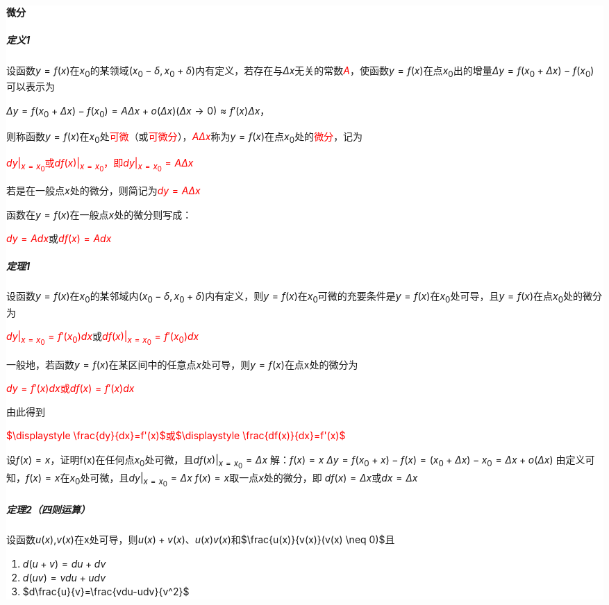 #### 微分

##### 定义1

设函数$y=f(x)$在$x_0$的某领域$(x_0-\delta, x_0+\delta)$内有定义，若存在与$\Delta x$无关的常数<span style='color:red'>$A$</span>，使函数$y=f(x)$在点$x_0$出的增量$\Delta y=f(x_0+\Delta x)-f(x_0)$可以表示为

$\displaystyle \Delta y=f(x_0+\Delta x)-f(x_0)=A\Delta x+o(\Delta x)(\Delta x\to0) \approx f'(x)\Delta x$，

则称函数$y=f(x)$在$x_0$处<span style='color:red'>可微</span>（或<span style='color:red'>可微分</span>），<span style='color:red'>$A\Delta x$</span>称为$y=f(x)$在点$x_0$处的<span style='color:red'>微分</span>，记为

<span style='color:red'>$\displaystyle dy|_{x=x_0}$或$\displaystyle df(x)|_{x=x_0}$，即$\displaystyle dy|_{x=x_0}=A\Delta x$</span>

若是在一般点$x$处的微分，则简记为<span style='color:red'>$dy=A\Delta x$</span>

函数在$y=f(x)$在一般点$x$处的微分则写成：

<span style='color:red'>$dy=Adx$</span>或<span style='color:red'>$df(x)=Adx$</span>



##### 定理1

设函数$y=f(x)$在$x_0$的某邻域内$(x_0-\delta, x_0+\delta)$内有定义，则$y=f(x)$在$x_0$可微的充要条件是$y=f(x)$在$x_0$处可导，且$y=f(x)$在点$x_0$处的微分为

<span style='color:red'>$\displaystyle dy|_{x=x_0}=f'(x_0)dx$</span>或<span style='color:red'>$\displaystyle df(x)|_{x=x_0}=f'(x_0)dx$</span>



一般地，若函数$y=f(x)$在某区间中的任意点$x$处可导，则$y=f(x)$在点x处的微分为

<span style='color:red'>$dy=f'(x)dx$或$df(x)=f'(x)dx$</span>

由此得到

<span style='color:red'>$\displaystyle \frac{dy}{dx}=f'(x)$或$\displaystyle \frac{df(x)}{dx}=f'(x)$</span>



设$f(x)=x$，证明f(x)在任何点$x_0$处可微，且$df(x)|_{x=x_0}=\Delta x$
解：$f(x)=x$
$\Delta y=f(x_0+x)-f(x)=(x_0+\Delta x)-x_0=\Delta x+o(\Delta x)$
由定义可知，$f(x)=x$在$x_0$处可微，且$dy|_{x=x_0}=\Delta x$
$f(x)=x$取一点$x$处的微分，即
$df(x)=\Delta x$或$dx=\Delta x$



##### 定理2（四则运算）

设函数$u(x)$,$v(x)$在x处可导，则$u(x)+v(x)$、$u(x)v(x)$和$\frac{u(x)}{v(x)}(v(x) \neq 0)$且

1. $d(u+v)=du+dv$
2. $d(uv)=vdu+udv$
3. $d\frac{u}{v}=\frac{vdu-udv}{v^2}$

